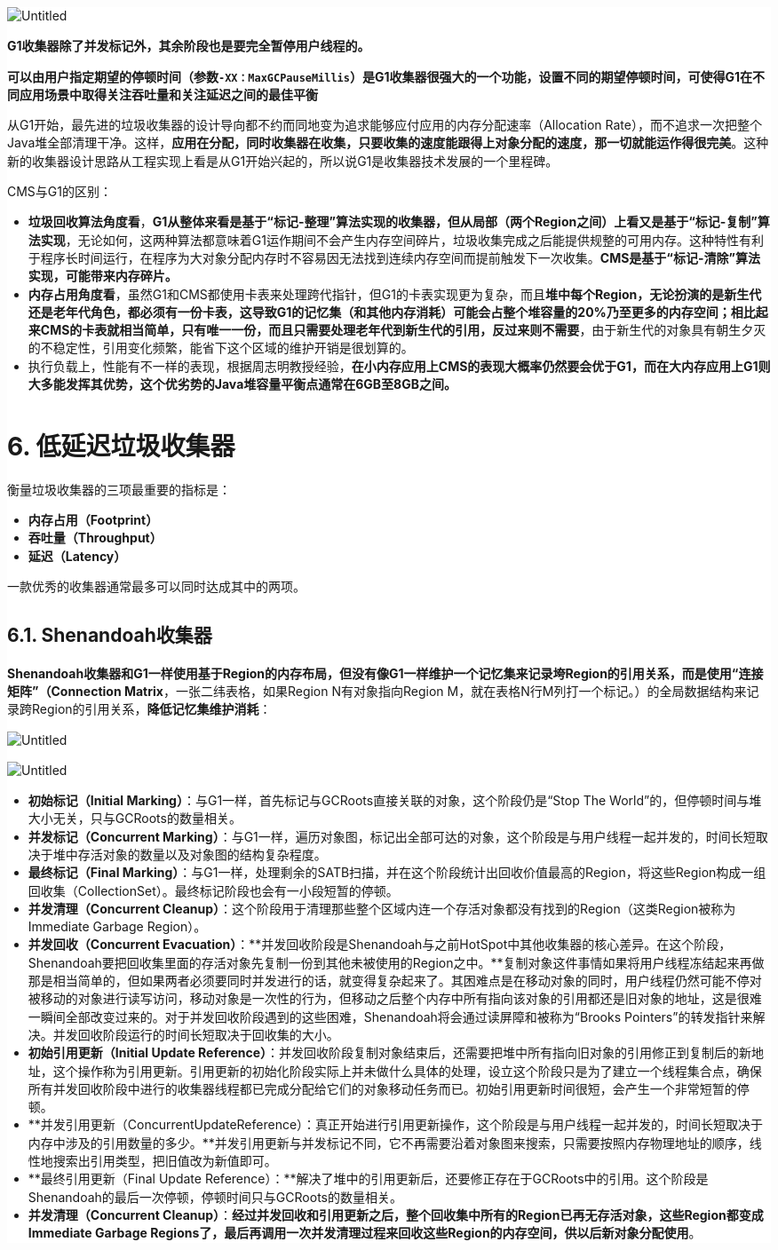 ![Untitled](https://img.masaiqi.com/202209081938972.png)

**G1收集器除了并发标记外，其余阶段也是要完全暂停用户线程的。**

**可以由用户指定期望的停顿时间（参数`-XX：MaxGCPauseMillis`）是G1收集器很强大的一个功能，设置不同的期望停顿时间，可使得G1在不同应用场景中取得关注吞吐量和关注延迟之间的最佳平衡**

从G1开始，最先进的垃圾收集器的设计导向都不约而同地变为追求能够应付应用的内存分配速率（Allocation Rate），而不追求一次把整个Java堆全部清理干净。这样，**应用在分配，同时收集器在收集，只要收集的速度能跟得上对象分配的速度，那一切就能运作得很完美**。这种新的收集器设计思路从工程实现上看是从G1开始兴起的，所以说G1是收集器技术发展的一个里程碑。

CMS与G1的区别：

- **垃圾回收算法角度看**，**G1从整体来看是基于“标记-整理”算法实现的收集器，但从局部（两个Region之间）上看又是基于“标记-复制”算法实现**，无论如何，这两种算法都意味着G1运作期间不会产生内存空间碎片，垃圾收集完成之后能提供规整的可用内存。这种特性有利于程序长时间运行，在程序为大对象分配内存时不容易因无法找到连续内存空间而提前触发下一次收集。**CMS是基于“标记-清除”算法实现，可能带来内存碎片。**
- **内存占用角度看**，虽然G1和CMS都使用卡表来处理跨代指针，但G1的卡表实现更为复杂，而且**堆中每个Region，无论扮演的是新生代还是老年代角色，都必须有一份卡表，这导致G1的记忆集（和其他内存消耗）可能会占整个堆容量的20%乃至更多的内存空间；相比起来CMS的卡表就相当简单，只有唯一一份，而且只需要处理老年代到新生代的引用，反过来则不需要**，由于新生代的对象具有朝生夕灭的不稳定性，引用变化频繁，能省下这个区域的维护开销是很划算的。
- 执行负载上，性能有不一样的表现，根据周志明教授经验，**在小内存应用上CMS的表现大概率仍然要会优于G1，而在大内存应用上G1则大多能发挥其优势，这个优劣势的Java堆容量平衡点通常在6GB至8GB之间。**

# 6. 低延迟垃圾收集器

衡量垃圾收集器的三项最重要的指标是：

- **内存占用（Footprint）**
- **吞吐量（Throughput）**
- **延迟（Latency）**

一款优秀的收集器通常最多可以同时达成其中的两项。

## 6.1. Shenandoah收集器

**Shenandoah收集器和G1一样使用基于Region的内存布局，但没有像G1一样维护一个记忆集来记录垮Region的引用关系，而是使用“连接矩阵”（Connection Matrix**，一张二纬表格，如果Region N有对象指向Region M，就在表格N行M列打一个标记。）的全局数据结构来记录跨Region的引用关系，**降低记忆集维护消耗**：

![Untitled](https://img.masaiqi.com/202209081938993.png)

![Untitled](https://img.masaiqi.com/202209081938013.png)

- **初始标记（Initial Marking）**：与G1一样，首先标记与GCRoots直接关联的对象，这个阶段仍是“Stop The World”的，但停顿时间与堆大小无关，只与GCRoots的数量相关。
- **并发标记（Concurrent Marking）**：与G1一样，遍历对象图，标记出全部可达的对象，这个阶段是与用户线程一起并发的，时间长短取决于堆中存活对象的数量以及对象图的结构复杂程度。
- **最终标记（Final Marking）**：与G1一样，处理剩余的SATB扫描，并在这个阶段统计出回收价值最高的Region，将这些Region构成一组回收集（CollectionSet）。最终标记阶段也会有一小段短暂的停顿。
- **并发清理（Concurrent Cleanup）**：这个阶段用于清理那些整个区域内连一个存活对象都没有找到的Region（这类Region被称为Immediate Garbage Region）。
- **并发回收（Concurrent Evacuation）**：**并发回收阶段是Shenandoah与之前HotSpot中其他收集器的核心差异。在这个阶段，Shenandoah要把回收集里面的存活对象先复制一份到其他未被使用的Region之中。**复制对象这件事情如果将用户线程冻结起来再做那是相当简单的，但如果两者必须要同时并发进行的话，就变得复杂起来了。其困难点是在移动对象的同时，用户线程仍然可能不停对被移动的对象进行读写访问，移动对象是一次性的行为，但移动之后整个内存中所有指向该对象的引用都还是旧对象的地址，这是很难一瞬间全部改变过来的。对于并发回收阶段遇到的这些困难，Shenandoah将会通过读屏障和被称为“Brooks Pointers”的转发指针来解决。并发回收阶段运行的时间长短取决于回收集的大小。
- **初始引用更新（Initial Update Reference）**：并发回收阶段复制对象结束后，还需要把堆中所有指向旧对象的引用修正到复制后的新地址，这个操作称为引用更新。引用更新的初始化阶段实际上并未做什么具体的处理，设立这个阶段只是为了建立一个线程集合点，确保所有并发回收阶段中进行的收集器线程都已完成分配给它们的对象移动任务而已。初始引用更新时间很短，会产生一个非常短暂的停顿。
- **并发引用更新（ConcurrentUpdateReference）：真正开始进行引用更新操作，这个阶段是与用户线程一起并发的，时间长短取决于内存中涉及的引用数量的多少。**并发引用更新与并发标记不同，它不再需要沿着对象图来搜索，只需要按照内存物理地址的顺序，线性地搜索出引用类型，把旧值改为新值即可。
- **最终引用更新（Final Update Reference）：**解决了堆中的引用更新后，还要修正存在于GCRoots中的引用。这个阶段是Shenandoah的最后一次停顿，停顿时间只与GCRoots的数量相关。
- **并发清理（Concurrent Cleanup）**：**经过并发回收和引用更新之后，整个回收集中所有的Region已再无存活对象，这些Region都变成Immediate Garbage Regions了，最后再调用一次并发清理过程来回收这些Region的内存空间，供以后新对象分配使用**。
